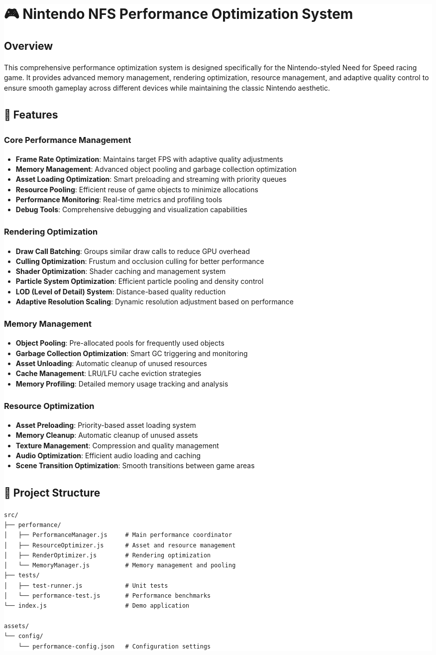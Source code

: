 # 🎮 Nintendo NFS Performance Optimization System

## Overview

This comprehensive performance optimization system is designed specifically for the Nintendo-styled Need for Speed racing game. It provides advanced memory management, rendering optimization, resource management, and adaptive quality control to ensure smooth gameplay across different devices while maintaining the classic Nintendo aesthetic.

## 🚀 Features

### Core Performance Management
- **Frame Rate Optimization**: Maintains target FPS with adaptive quality adjustments
- **Memory Management**: Advanced object pooling and garbage collection optimization
- **Asset Loading Optimization**: Smart preloading and streaming with priority queues
- **Resource Pooling**: Efficient reuse of game objects to minimize allocations
- **Performance Monitoring**: Real-time metrics and profiling tools
- **Debug Tools**: Comprehensive debugging and visualization capabilities

### Rendering Optimization
- **Draw Call Batching**: Groups similar draw calls to reduce GPU overhead
- **Culling Optimization**: Frustum and occlusion culling for better performance
- **Shader Optimization**: Shader caching and management system
- **Particle System Optimization**: Efficient particle pooling and density control
- **LOD (Level of Detail) System**: Distance-based quality reduction
- **Adaptive Resolution Scaling**: Dynamic resolution adjustment based on performance

### Memory Management
- **Object Pooling**: Pre-allocated pools for frequently used objects
- **Garbage Collection Optimization**: Smart GC triggering and monitoring
- **Asset Unloading**: Automatic cleanup of unused resources
- **Cache Management**: LRU/LFU cache eviction strategies
- **Memory Profiling**: Detailed memory usage tracking and analysis

### Resource Optimization
- **Asset Preloading**: Priority-based asset loading system
- **Memory Cleanup**: Automatic cleanup of unused assets
- **Texture Management**: Compression and quality management
- **Audio Optimization**: Efficient audio loading and caching
- **Scene Transition Optimization**: Smooth transitions between game areas

## 📁 Project Structure

```
src/
├── performance/
│   ├── PerformanceManager.js     # Main performance coordinator
│   ├── ResourceOptimizer.js      # Asset and resource management
│   ├── RenderOptimizer.js        # Rendering optimization
│   └── MemoryManager.js          # Memory management and pooling
├── tests/
│   ├── test-runner.js            # Unit tests
│   └── performance-test.js       # Performance benchmarks
└── index.js                      # Demo application

assets/
└── config/
    └── performance-config.json   # Configuration settings
```
